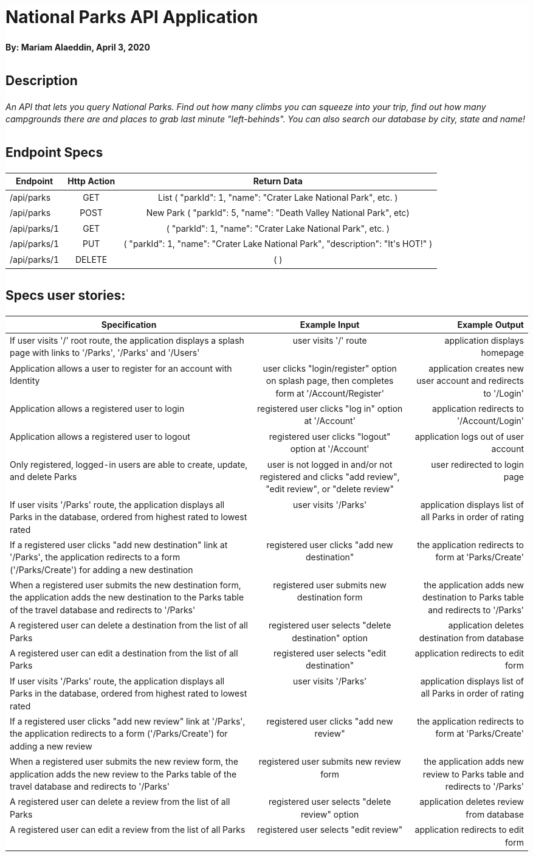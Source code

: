 # National Parks API Application



#### By: **Mariam Alaeddin**, April 3, 2020

## Description

_An API that lets you query National Parks. Find out how many climbs you can squeeze into your trip, find out how many campgrounds there are and places to grab last minute "left-behinds".  You can also search our database by city, state and name!_

## Endpoint Specs
| Endpoint | Http Action | Return Data |
| -------- | :---------: | :---------: |
| /api/parks | GET | List ( "parkId": 1, "name": "Crater Lake National Park", etc. ) |
| /api/parks | POST | New Park ( "parkId": 5, "name": "Death Valley National Park", etc) |
| /api/parks/1 | GET | ( "parkId": 1, "name": "Crater Lake National Park", etc. ) |
| /api/parks/1 | PUT | ( "parkId": 1, "name": "Crater Lake National Park", "description": "It's HOT!" ) |
| /api/parks/1 | DELETE | (  ) |

## Specs user stories:
| Specification | Example Input | Example Output |
| ------------- |:-------------:| -------------------:|
| If user visits '/' root route, the application displays a splash page with links to '/Parks', '/Parks'  and '/Users' | user visits '/' route | application displays homepage |
| Application allows a user to register for an account with Identity | user clicks "login/register" option on splash page, then completes form at '/Account/Register' | application creates new user account and redirects to '/Login' |
| Application allows a registered user to login | registered user clicks "log in" option at '/Account' | application redirects to '/Account/Login' |
| Application allows a registered user to logout | registered user clicks "logout" option at '/Account' | application logs out of user account |
| Only registered, logged-in users are able to create, update, and delete Parks | user is not logged in and/or not registered and clicks "add review", "edit review", or "delete review" | user redirected to login page |
If user visits '/Parks' route, the application displays all Parks in the database, ordered from highest rated to lowest rated | user visits '/Parks' | application displays list of all Parks in order of rating |
| If a registered user clicks "add new destination" link at '/Parks', the application redirects to a form ('/Parks/Create') for adding a new destination | registered user clicks "add new destination" | the application redirects to form at 'Parks/Create' |
| When a registered user submits the new destination form, the application adds the new destination to the Parks table of the travel database and redirects to '/Parks' | registered user submits new destination form | the application adds new destination to Parks table and redirects to '/Parks' |
| A registered user can delete a destination from the list of all Parks | registered user selects "delete destination" option | application deletes destination from database |
| A registered user can edit a destination from the list of all Parks | registered user selects "edit destination" | application redirects to edit form |
| If user visits '/Parks' route, the application displays all Parks in the database, ordered from highest rated to lowest rated | user visits '/Parks' | application displays list of all Parks in order of rating |
| If a registered user clicks "add new review" link at '/Parks', the application redirects to a form ('/Parks/Create') for adding a new review | registered user clicks "add new review" | the application redirects to form at 'Parks/Create' |
| When a registered user submits the new review form, the application adds the new review to the Parks table of the travel database and redirects to '/Parks' | registered user submits new review form | the application adds new review to Parks table and redirects to '/Parks' |
| A registered user can delete a review from the list of all Parks | registered user selects "delete review" option | application deletes review from database |
| A registered user can edit a review from the list of all Parks | registered user selects "edit review" | application redirects to edit form |
